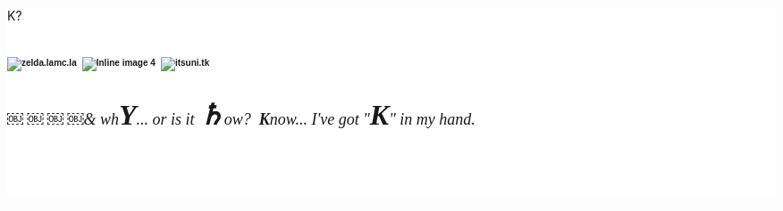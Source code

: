 K?</font></b></div><div style="font-family:arial,sans-serif;font-size:small"><b><font face="monospace, monospace" size="1"><br></font></b></div><div style="font-family:arial,sans-serif;font-size:small"><font size="1"><b><font face="monospace, monospace"><a href="http://eathisinheaven.hallowed.gq/x/c?c=706272&amp;l=74746203-8ba7-41d8-bfa4-bae9090b2b66&amp;r=e41e437e-3618-4779-8b65-97695ca27f5d" style="font-family:arial,sans-serif;text-decoration:none" target="_blank"><img alt="zelda.lamc.la" height="131" src="http://lampstands.elementfx.com/MORLIT_files/LygArbtyATWGSra8AKVNdZIgDSd9odqVvtU7ixhrycwzmtU3GKZfvXT3j9kJx5q6ZSs68w=s0-d-e1-ft" width="275" style="border:0px;margin-right:0px"></a></font></b><b><font face="monospace, monospace"> <a href="http://eathisinheaven.hallowed.gq/x/c?c=706272&amp;l=3f5480a5-8373-4229-8ef1-964a37665b15&amp;r=e41e437e-3618-4779-8b65-97695ca27f5d" style="font-family:arial,sans-serif;text-decoration:none" target="_blank"><img alt="Inline image 4" height="125" src="http://lampstands.elementfx.com/MORLIT_files/D_5RHnhxjP_IO-znPXCPHSqRAWJYX04PIsDmsk7kD81qgMWtlFTtb8aEEv9IQPrbX3i5kg=s0-d-e1-ft" width="226" style="border:0px;margin-right:0px"></a> <a href="http://eathisinheaven.hallowed.gq/x/c?c=706272&amp;l=fac49b27-a495-40ca-a8f8-4da23e1dd536&amp;r=e41e437e-3618-4779-8b65-97695ca27f5d" style="font-family:arial,sans-serif;text-decoration:none" target="_blank"><img src="http://lampstands.elementfx.com/MORLIT_files/CRAcruPBnsyLUORldna2H1powAO-jdJ6QJkf7fPNUE_pZl_umFsQ2DaygIMmVpAKYzbjSeVOcIvDaoisoA6KjnWVaIFsqALJ12y0t_K5tQ=s0-d-e1-ft" width="217" height="111" alt="itsuni.tk" style="border:0px;margin-right:0px"></a><br></font></b></font></div><div style="font-family:arial,sans-serif;font-size:small"><font face="times new roman, serif" size="4"><i><br></i></font></div><div style="font-family:arial,sans-serif;font-size:small"><font face="times new roman, serif" size="4"><i>￼ ￼ ￼ ￼</i></font><font face="times new roman, serif"><i><font size="4">&amp; wh</font><b><font size="6">Y</font></b><font size="4">... or is it </font><b><font size="6">♄</font></b></i></font><i style="font-family:&quot;times new roman&quot;,serif"><font size="4">ow?  </font><b style="font-size:large">K</b><font size="4">now... I&#39;ve got &quot;</font><b><font size="6">K</font></b><font size="4">&quot; in my hand.</font></i></div></center></div><div hspace="streak-pt-mark" style="max-height:1px"><img style="width:0px;max-height:0px;overflow:hidden" src="https://mailfoogae.appspot.com/t?sender=aYWRhbUBmcm9tdGhlbWFjaGluZS5vcmc%3D&amp;type=zerocontent&amp;guid=690b2c56-2478-4a57-ad41-0f86e1869c1e"><font color="#ffffff" size="1">ᐧ</font></div>  </div><br></div><div hspace="streak-pt-mark" style="max-height:1px"><img style="width:0px;max-height:0px;overflow:hidden" src="https://mailfoogae.appspot.com/t?sender=aYWRhbUBmcm9tdGhlbWFjaGluZS5vcmc%3D&amp;type=zerocontent&amp;guid=0bc4e23f-e41a-44c4-b21a-d1ab1d454a57"><font color="#ffffff" size="1">ᐧ</font></div>  </div><br></div><div hspace="streak-pt-mark" style="max-height:1px"><img style="width:0px;max-height:0px;overflow:hidden" src="https://mailfoogae.appspot.com/t?sender=aYWRhbUBmcm9tdGhlbWFjaGluZS5vcmc%3D&amp;type=zerocontent&amp;guid=54f0321e-2a9b-4ab2-ac5e-8a2d020c8d01"><font color="#ffffff" size="1">ᐧ</font></div>  </div><br></div><div hspace="streak-pt-mark" style="max-height:1px"><img style="width:0px;max-height:0px;overflow:hidden" src="https://mailfoogae.appspot.com/t?sender=aYWRhbUBmcm9tdGhlbWFjaGluZS5vcmc%3D&amp;type=zerocontent&amp;guid=b14051b8-c913-4080-aa3f-8614f4828a13"><font color="#ffffff" size="1">ᐧ<br></font></div></div></div></div>  </div><div hspace="streak-pt-mark" style="max-height:1px"><img alt="" style="width:0px;max-height:0px;overflow:hidden" src="https://mailfoogae.appspot.com/t?sender=aYWRhbUBmcm9tdGhlbWFjaGluZS5vcmc%3D&amp;type=zerocontent&amp;guid=cd6ded2f-188b-48d1-ae5c-2869ae1e4360"><font color="#ffffff" size="1">ᐧ</font></div>  